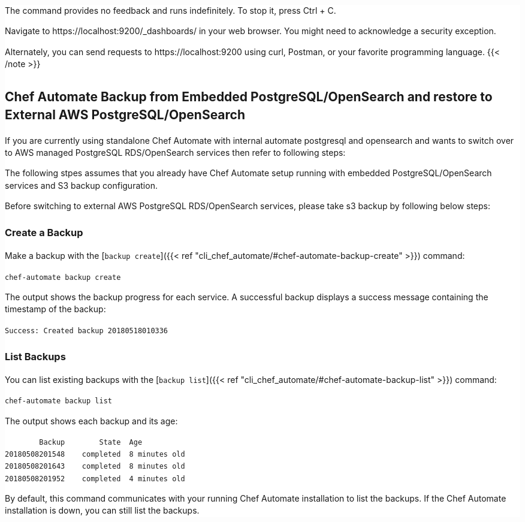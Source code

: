 The command provides no feedback and runs indefinitely. To stop it, press Ctrl + C.

Navigate to https://localhost:9200/\_dashboards/ in your web browser. You might need to acknowledge a security exception.

Alternately, you can send requests to https://localhost:9200 using curl, Postman, or your favorite programming language. {{< /note >}}

## Chef Automate Backup from Embedded PostgreSQL/OpenSearch and restore to External AWS PostgreSQL/OpenSearch

If you are currently using standalone Chef Automate with internal automate postgresql and opensearch and wants to switch over to AWS managed PostgreSQL RDS/OpenSearch services then refer to following steps:

The following stpes assumes that you already have Chef Automate setup running with embedded PostgreSQL/OpenSearch services and S3 backup configuration.

Before switching to external AWS PostgreSQL RDS/OpenSearch services, please take s3 backup by following below steps:

### Create a Backup

Make a backup with the [`backup create`]({{< ref "cli_chef_automate/#chef-automate-backup-create" >}}) command:

```shell
chef-automate backup create
```

The output shows the backup progress for each service.
A successful backup displays a success message containing the timestamp of the backup:

```shell
Success: Created backup 20180518010336
```

### List Backups

You can list existing backups with the [`backup list`]({{< ref "cli_chef_automate/#chef-automate-backup-list" >}}) command:

```shell
chef-automate backup list
```

The output shows each backup and its age:

```shell
        Backup        State  Age
20180508201548    completed  8 minutes old
20180508201643    completed  8 minutes old
20180508201952    completed  4 minutes old
```

By default, this command communicates with your running Chef Automate installation to list the backups.
If the Chef Automate installation is down, you can still list the backups.
